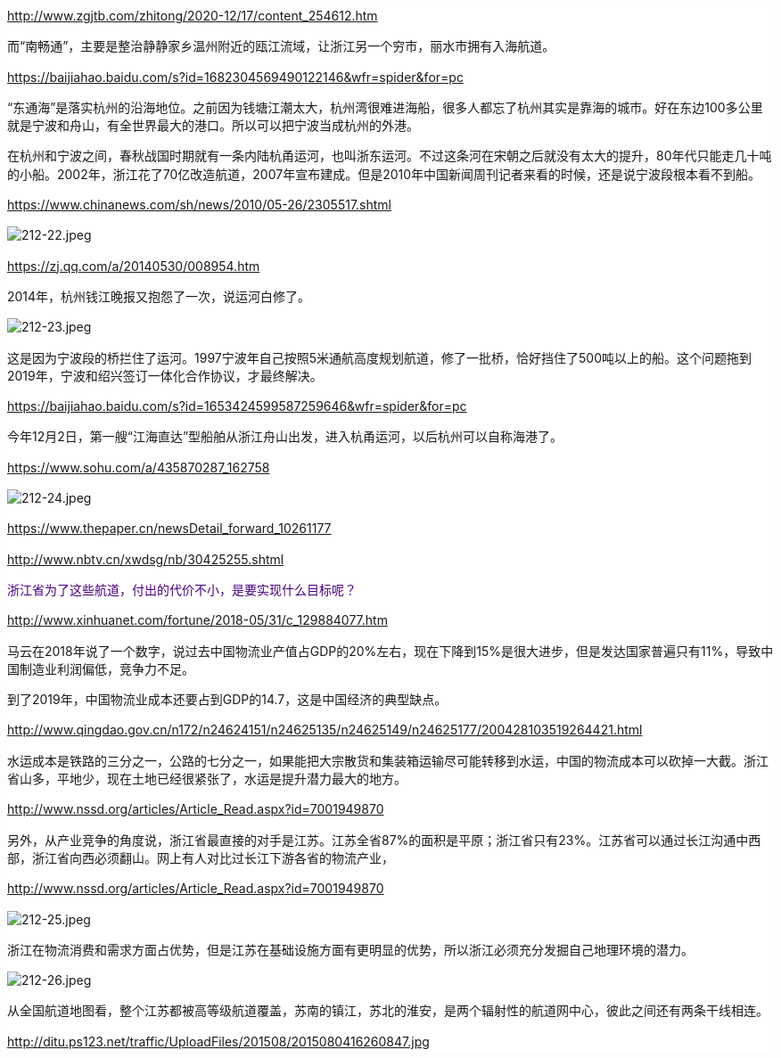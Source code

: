 http://www.zgjtb.com/zhitong/2020-12/17/content_254612.htm

而“南畅通”，主要是整治静静家乡温州附近的瓯江流域，让浙江另一个穷市，丽水市拥有入海航道。

https://baijiahao.baidu.com/s?id=1682304569490122146&wfr=spider&for=pc

“东通海”是落实杭州的沿海地位。之前因为钱塘江潮太大，杭州湾很难进海船，很多人都忘了杭州其实是靠海的城市。好在东边100多公里就是宁波和舟山，有全世界最大的港口。所以可以把宁波当成杭州的外港。

在杭州和宁波之间，春秋战国时期就有一条内陆杭甬运河，也叫浙东运河。不过这条河在宋朝之后就没有太大的提升，80年代只能走几十吨的小船。2002年，浙江花了70亿改造航道，2007年宣布建成。但是2010年中国新闻周刊记者来看的时候，还是说宁波段根本看不到船。

https://www.chinanews.com/sh/news/2010/05-26/2305517.shtml
 
![212-22.jpeg](https://img.bedtime.news/2023/09/06/64f8005b5a333.png)
 
https://zj.qq.com/a/20140530/008954.htm

2014年，杭州钱江晚报又抱怨了一次，说运河白修了。
 
![212-23.jpeg](https://img.bedtime.news/2023/09/06/64f8005b91ec5.png)
 
这是因为宁波段的桥拦住了运河。1997宁波年自己按照5米通航高度规划航道，修了一批桥，恰好挡住了500吨以上的船。这个问题拖到2019年，宁波和绍兴签订一体化合作协议，才最终解决。

https://baijiahao.baidu.com/s?id=1653424599587259646&wfr=spider&for=pc

今年12月2日，第一艘“江海直达”型船舶从浙江舟山出发，进入杭甬运河，以后杭州可以自称海港了。

https://www.sohu.com/a/435870287_162758
 
![212-24.jpeg](https://img.bedtime.news/2023/09/06/64f8005bdb00e.png)
 
https://www.thepaper.cn/newsDetail_forward_10261177

http://www.nbtv.cn/xwdsg/nb/30425255.shtml

<font color="indigo">浙江省为了这些航道，付出的代价不小，是要实现什么目标呢？</font>

http://www.xinhuanet.com/fortune/2018-05/31/c_129884077.htm

马云在2018年说了一个数字，说过去中国物流业产值占GDP的20%左右，现在下降到15%是很大进步，但是发达国家普遍只有11%，导致中国制造业利润偏低，竞争力不足。

到了2019年，中国物流业成本还要占到GDP的14.7，这是中国经济的典型缺点。

http://www.qingdao.gov.cn/n172/n24624151/n24625135/n24625149/n24625177/200428103519264421.html

水运成本是铁路的三分之一，公路的七分之一，如果能把大宗散货和集装箱运输尽可能转移到水运，中国的物流成本可以砍掉一大截。浙江省山多，平地少，现在土地已经很紧张了，水运是提升潜力最大的地方。

http://www.nssd.org/articles/Article_Read.aspx?id=7001949870

另外，从产业竞争的角度说，浙江省最直接的对手是江苏。江苏全省87%的面积是平原；浙江省只有23%。江苏省可以通过长江沟通中西部，浙江省向西必须翻山。网上有人对比过长江下游各省的物流产业，

http://www.nssd.org/articles/Article_Read.aspx?id=7001949870
 
![212-25.jpeg](https://img.bedtime.news/2023/09/06/64f8009bbd938.png)
 
浙江在物流消费和需求方面占优势，但是江苏在基础设施方面有更明显的优势，所以浙江必须充分发掘自己地理环境的潜力。

![212-26.jpeg](https://img.bedtime.news/2023/09/06/64f8009c27776.png)
 
从全国航道地图看，整个江苏都被高等级航道覆盖，苏南的镇江，苏北的淮安，是两个辐射性的航道网中心，彼此之间还有两条干线相连。

http://ditu.ps123.net/traffic/UploadFiles/201508/2015080416260847.jpg
 